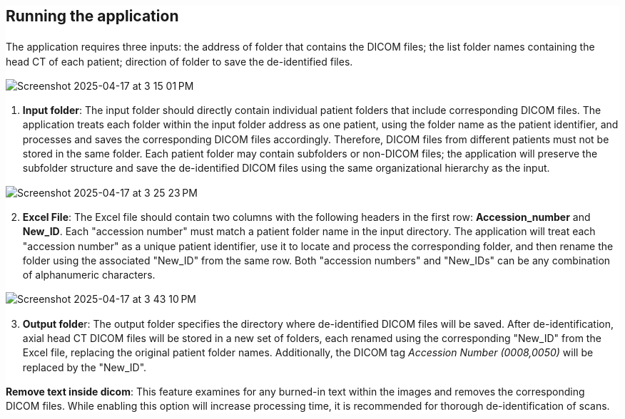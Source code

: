 <h2>Running the application</h2>

The application requires three inputs: the address of folder that contains the DICOM files; the list folder names containing the head CT of each patient; direction of folder to save the de-identified files.

<img width="403" alt="Screenshot 2025-04-17 at 3 15 01 PM" src="https://github.com/user-attachments/assets/f00bb003-e903-4a01-89b4-f33ee18385d0" />

1.	<b>Input folder</b>: The input folder should directly contain individual patient folders that include corresponding DICOM files. The application treats each folder within the input folder address as one patient, using the folder name as the patient identifier, and processes and saves the corresponding DICOM files accordingly. Therefore, DICOM files from different patients must not be stored in the same folder. Each patient folder may contain subfolders or non-DICOM files; the application will preserve the subfolder structure and save the de-identified DICOM files using the same organizational hierarchy as the input.
<img width="994" alt="Screenshot 2025-04-17 at 3 25 23 PM" src="https://github.com/user-attachments/assets/43e0a714-f95a-4694-964c-912e3a8cd503" />

2.	<b>Excel File</b>: The Excel file should contain two columns with the following headers in the first row: <b>Accession_number</b> and <b>New_ID</b>. Each "accession number" must match a patient folder name in the input directory. The application will treat each "accession number" as a unique patient identifier, use it to locate and process the corresponding folder, and then rename the folder using the associated "New_ID" from the same row. Both "accession numbers" and "New_IDs" can be any combination of alphanumeric characters.
<img width="196" alt="Screenshot 2025-04-17 at 3 43 10 PM" src="https://github.com/user-attachments/assets/d250e758-9a02-4c5f-80f1-5f52f4f4bb97" />

3.	<b>Output folde</b>r: The output folder specifies the directory where de-identified DICOM files will be saved. After de-identification, axial head CT DICOM files will be stored in a new set of folders, each renamed using the corresponding "New_ID" from the Excel file, replacing the original patient folder names. Additionally, the DICOM tag *Accession Number (0008,0050)* will be replaced by the "New_ID".

<b>Remove text inside dicom</b>: This feature examines for any burned-in text within the images and removes the corresponding DICOM files. While enabling this option will increase processing time, it is recommended for thorough de-identification of scans. 
